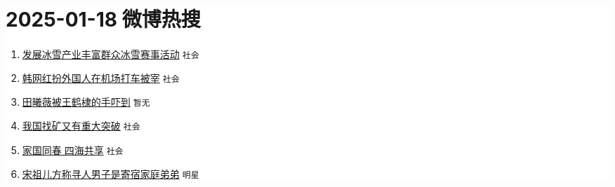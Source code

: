 # 2025-01-18 微博热搜 
1. [发展冰雪产业丰富群众冰雪赛事活动](https://m.weibo.cn/search?containerid=100103type%3D1%26t%3D10%26q%3D%23%E5%8F%91%E5%B1%95%E5%86%B0%E9%9B%AA%E4%BA%A7%E4%B8%9A%E4%B8%B0%E5%AF%8C%E7%BE%A4%E4%BC%97%E5%86%B0%E9%9B%AA%E8%B5%9B%E4%BA%8B%E6%B4%BB%E5%8A%A8%23&stream_entry_id=51&isnewpage=1&extparam=seat%3D1%26c_type%3D51%26q%3D%2523%25E5%258F%2591%25E5%25B1%2595%25E5%2586%25B0%25E9%259B%25AA%25E4%25BA%25A7%25E4%25B8%259A%25E4%25B8%25B0%25E5%25AF%258C%25E7%25BE%25A4%25E4%25BC%2597%25E5%2586%25B0%25E9%259B%25AA%25E8%25B5%259B%25E4%25BA%258B%25E6%25B4%25BB%25E5%258A%25A8%2523%26cate%3D10103%26filter_type%3Drealtimehot%26pos%3D0%26dgr%3D0%26stream_entry_id%3D51%26display_time%3D1737170845%26pre_seqid%3D17371708452470120148692) `社会` 

2. [韩网红扮外国人在机场打车被宰](https://m.weibo.cn/search?containerid=100103type%3D1%26t%3D10%26q%3D%23%E9%9F%A9%E7%BD%91%E7%BA%A2%E6%89%AE%E5%A4%96%E5%9B%BD%E4%BA%BA%E5%9C%A8%E6%9C%BA%E5%9C%BA%E6%89%93%E8%BD%A6%E8%A2%AB%E5%AE%B0%23&stream_entry_id=31&isnewpage=1&extparam=seat%3D1%26c_type%3D31%26cate%3D5001%26flag%3D1%26stream_entry_id%3D31%26lcate%3D5001%26pos%3D0%26filter_type%3Drealtimehot%26realpos%3D1%26q%3D%2523%25E9%259F%25A9%25E7%25BD%2591%25E7%25BA%25A2%25E6%2589%25AE%25E5%25A4%2596%25E5%259B%25BD%25E4%25BA%25BA%25E5%259C%25A8%25E6%259C%25BA%25E5%259C%25BA%25E6%2589%2593%25E8%25BD%25A6%25E8%25A2%25AB%25E5%25AE%25B0%2523%26dgr%3D0%26band_rank%3D1%26display_time%3D1737170845%26pre_seqid%3D17371708452470120148692) `社会` 

3. [田曦薇被王鹤棣的手吓到](https://m.weibo.cn/search?containerid=100103type%3D1%26t%3D10%26q%3D%E7%94%B0%E6%9B%A6%E8%96%87%E8%A2%AB%E7%8E%8B%E9%B9%A4%E6%A3%A3%E7%9A%84%E6%89%8B%E5%90%93%E5%88%B0&stream_entry_id=31&isnewpage=1&extparam=seat%3D1%26c_type%3D31%26cate%3D5001%26flag%3D1%26stream_entry_id%3D31%26lcate%3D5001%26pos%3D1%26filter_type%3Drealtimehot%26realpos%3D2%26q%3D%25E7%2594%25B0%25E6%259B%25A6%25E8%2596%2587%25E8%25A2%25AB%25E7%258E%258B%25E9%25B9%25A4%25E6%25A3%25A3%25E7%259A%2584%25E6%2589%258B%25E5%2590%2593%25E5%2588%25B0%26dgr%3D0%26band_rank%3D2%26display_time%3D1737170845%26pre_seqid%3D17371708452470120148692) `暂无` 

4. [我国找矿又有重大突破](https://m.weibo.cn/search?containerid=100103type%3D1%26t%3D10%26q%3D%23%E6%88%91%E5%9B%BD%E6%89%BE%E7%9F%BF%E5%8F%88%E6%9C%89%E9%87%8D%E5%A4%A7%E7%AA%81%E7%A0%B4%23&stream_entry_id=31&isnewpage=1&extparam=seat%3D1%26c_type%3D31%26cate%3D5001%26flag%3D0%26stream_entry_id%3D31%26lcate%3D5001%26pos%3D2%26filter_type%3Drealtimehot%26realpos%3D3%26q%3D%2523%25E6%2588%2591%25E5%259B%25BD%25E6%2589%25BE%25E7%259F%25BF%25E5%258F%2588%25E6%259C%2589%25E9%2587%258D%25E5%25A4%25A7%25E7%25AA%2581%25E7%25A0%25B4%2523%26dgr%3D0%26band_rank%3D3%26display_time%3D1737170845%26pre_seqid%3D17371708452470120148692) `社会` 

5. [家国同春 四海共享](https://m.weibo.cn/search?containerid=100103type%3D1%26t%3D10%26q%3D%23%E5%AE%B6%E5%9B%BD%E5%90%8C%E6%98%A5+%E5%9B%9B%E6%B5%B7%E5%85%B1%E4%BA%AB%23&stream_entry_id=31&isnewpage=1&extparam=seat%3D1%26c_type%3D31%26cate%3D5001%26adid%3D272811%26stream_entry_id%3D31%26lcate%3D5001%26filter_type%3Drealtimehot%26q%3D%2523%25E5%25AE%25B6%25E5%259B%25BD%25E5%2590%258C%25E6%2598%25A5%2520%25E5%259B%259B%25E6%25B5%25B7%25E5%2585%25B1%25E4%25BA%25AB%2523%26is_ad_pos%3D1%26topic_ad%3D1%26pos%3D3%26dgr%3D0%26band_rank%3D4%26display_time%3D1737170845%26pre_seqid%3D17371708452470120148692) `社会` 

6. [宋祖儿方称寻人男子是寄宿家庭弟弟](https://m.weibo.cn/search?containerid=100103type%3D1%26t%3D10%26q%3D%23%E5%AE%8B%E7%A5%96%E5%84%BF%E6%96%B9%E7%A7%B0%E5%AF%BB%E4%BA%BA%E7%94%B7%E5%AD%90%E6%98%AF%E5%AF%84%E5%AE%BF%E5%AE%B6%E5%BA%AD%E5%BC%9F%E5%BC%9F%23&stream_entry_id=31&isnewpage=1&extparam=seat%3D1%26c_type%3D31%26cate%3D5001%26flag%3D2%26stream_entry_id%3D31%26lcate%3D5001%26pos%3D4%26filter_type%3Drealtimehot%26realpos%3D4%26q%3D%2523%25E5%25AE%258B%25E7%25A5%2596%25E5%2584%25BF%25E6%2596%25B9%25E7%25A7%25B0%25E5%25AF%25BB%25E4%25BA%25BA%25E7%2594%25B7%25E5%25AD%2590%25E6%2598%25AF%25E5%25AF%2584%25E5%25AE%25BF%25E5%25AE%25B6%25E5%25BA%25AD%25E5%25BC%259F%25E5%25BC%259F%2523%26dgr%3D0%26band_rank%3D4%26display_time%3D1737170845%26pre_seqid%3D17371708452470120148692) `明星` 
